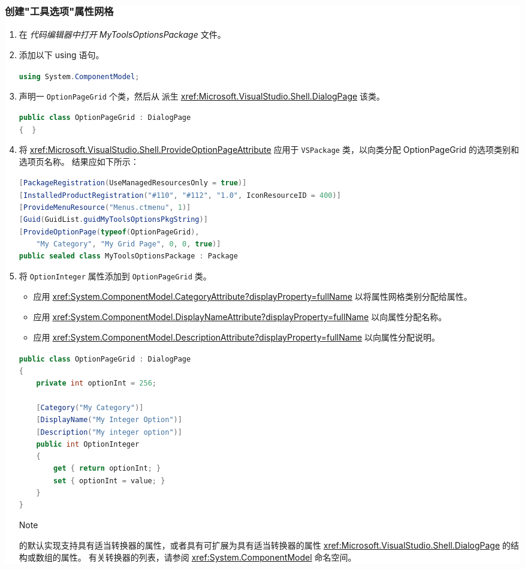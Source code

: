 ### <a name="to-create-the-tools-options-property-grid"></a>创建"工具选项"属性网格

1. 在 *代码编辑器中打开 MyToolsOptionsPackage* 文件。

2. 添加以下 using 语句。

   ```csharp
   using System.ComponentModel;
   ```

3. 声明一 `OptionPageGrid` 个类，然后从 派生 <xref:Microsoft.VisualStudio.Shell.DialogPage> 该类。

   ```csharp
   public class OptionPageGrid : DialogPage
   {  }
   ```

4. 将 <xref:Microsoft.VisualStudio.Shell.ProvideOptionPageAttribute> 应用于 `VSPackage` 类，以向类分配 OptionPageGrid 的选项类别和选项页名称。 结果应如下所示：

    ```csharp
    [PackageRegistration(UseManagedResourcesOnly = true)]
    [InstalledProductRegistration("#110", "#112", "1.0", IconResourceID = 400)]
    [ProvideMenuResource("Menus.ctmenu", 1)]
    [Guid(GuidList.guidMyToolsOptionsPkgString)]
    [ProvideOptionPage(typeof(OptionPageGrid),
        "My Category", "My Grid Page", 0, 0, true)]
    public sealed class MyToolsOptionsPackage : Package
    ```

5. 将 `OptionInteger` 属性添加到 `OptionPageGrid` 类。

    - 应用 <xref:System.ComponentModel.CategoryAttribute?displayProperty=fullName> 以将属性网格类别分配给属性。

    - 应用 <xref:System.ComponentModel.DisplayNameAttribute?displayProperty=fullName> 以向属性分配名称。

    - 应用 <xref:System.ComponentModel.DescriptionAttribute?displayProperty=fullName> 以向属性分配说明。

    ```csharp
    public class OptionPageGrid : DialogPage
    {
        private int optionInt = 256;

        [Category("My Category")]
        [DisplayName("My Integer Option")]
        [Description("My integer option")]
        public int OptionInteger
        {
            get { return optionInt; }
            set { optionInt = value; }
        }
    }
    ```

    > [!NOTE]
    > 的默认实现支持具有适当转换器的属性，或者具有可扩展为具有适当转换器的属性 <xref:Microsoft.VisualStudio.Shell.DialogPage> 的结构或数组的属性。 有关转换器的列表，请参阅 <xref:System.ComponentModel> 命名空间。
